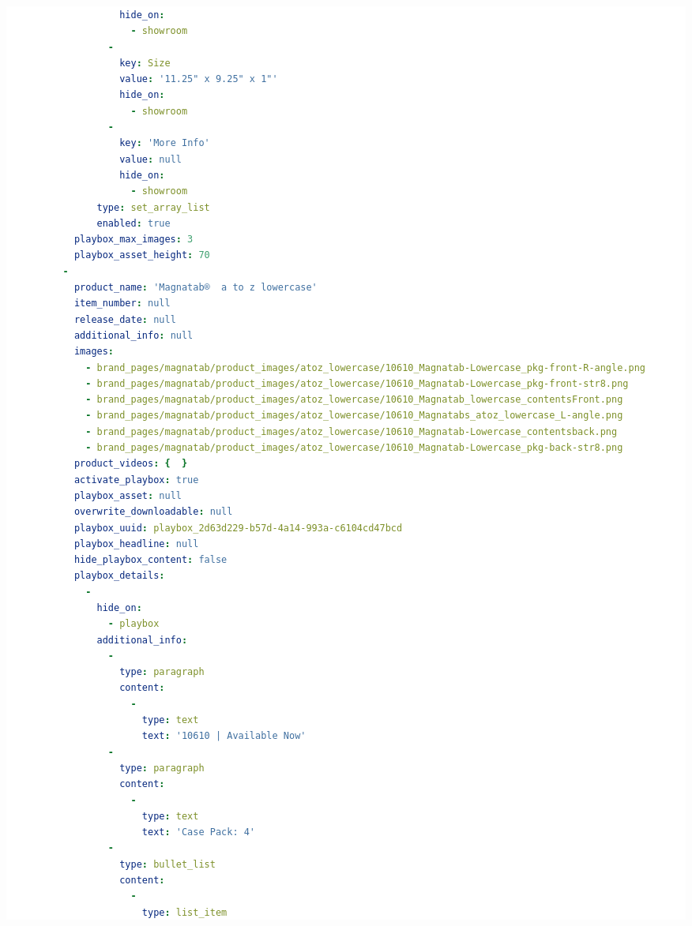 ```yaml
                    hide_on:
                      - showroom
                  -
                    key: Size
                    value: '11.25" x 9.25" x 1"'
                    hide_on:
                      - showroom
                  -
                    key: 'More Info'
                    value: null
                    hide_on:
                      - showroom
                type: set_array_list
                enabled: true
            playbox_max_images: 3
            playbox_asset_height: 70
          -
            product_name: 'Magnatab®  a to z lowercase'
            item_number: null
            release_date: null
            additional_info: null
            images:
              - brand_pages/magnatab/product_images/atoz_lowercase/10610_Magnatab-Lowercase_pkg-front-R-angle.png
              - brand_pages/magnatab/product_images/atoz_lowercase/10610_Magnatab-Lowercase_pkg-front-str8.png
              - brand_pages/magnatab/product_images/atoz_lowercase/10610_Magnatab_lowercase_contentsFront.png
              - brand_pages/magnatab/product_images/atoz_lowercase/10610_Magnatabs_atoz_lowercase_L-angle.png
              - brand_pages/magnatab/product_images/atoz_lowercase/10610_Magnatab-Lowercase_contentsback.png
              - brand_pages/magnatab/product_images/atoz_lowercase/10610_Magnatab-Lowercase_pkg-back-str8.png
            product_videos: {  }
            activate_playbox: true
            playbox_asset: null
            overwrite_downloadable: null
            playbox_uuid: playbox_2d63d229-b57d-4a14-993a-c6104cd47bcd
            playbox_headline: null
            hide_playbox_content: false
            playbox_details:
              -
                hide_on:
                  - playbox
                additional_info:
                  -
                    type: paragraph
                    content:
                      -
                        type: text
                        text: '10610 | Available Now'
                  -
                    type: paragraph
                    content:
                      -
                        type: text
                        text: 'Case Pack: 4'
                  -
                    type: bullet_list
                    content:
                      -
                        type: list_item
```
